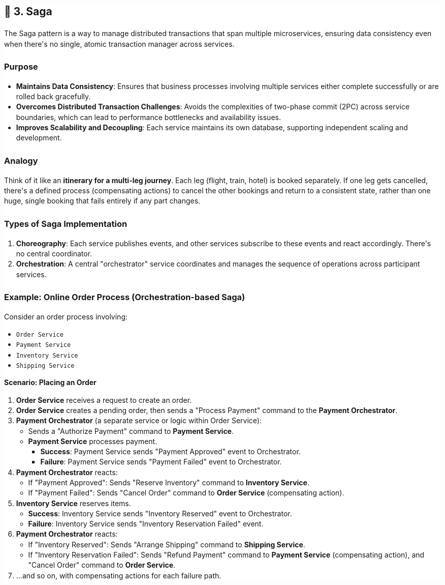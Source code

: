 
## 📨 3. Saga

The Saga pattern is a way to manage distributed transactions that span multiple microservices, ensuring data consistency even when there's no single, atomic transaction manager across services.

### Purpose

* **Maintains Data Consistency**: Ensures that business processes involving multiple services either complete successfully or are rolled back gracefully.
* **Overcomes Distributed Transaction Challenges**: Avoids the complexities of two-phase commit (2PC) across service boundaries, which can lead to performance bottlenecks and availability issues.
* **Improves Scalability and Decoupling**: Each service maintains its own database, supporting independent scaling and development.

### Analogy

Think of it like an **itinerary for a multi-leg journey**. Each leg (flight, train, hotel) is booked separately. If one leg gets cancelled, there's a defined process (compensating actions) to cancel the other bookings and return to a consistent state, rather than one huge, single booking that fails entirely if any part changes.

### Types of Saga Implementation

1.  **Choreography**: Each service publishes events, and other services subscribe to these events and react accordingly. There's no central coordinator.
2.  **Orchestration**: A central "orchestrator" service coordinates and manages the sequence of operations across participant services.

### Example: Online Order Process (Orchestration-based Saga)

Consider an order process involving:
* `Order Service`
* `Payment Service`
* `Inventory Service`
* `Shipping Service`

**Scenario: Placing an Order**

1.  **Order Service** receives a request to create an order.
2.  **Order Service** creates a pending order, then sends a "Process Payment" command to the **Payment Orchestrator**.
3.  **Payment Orchestrator** (a separate service or logic within Order Service):
    * Sends a "Authorize Payment" command to **Payment Service**.
    * **Payment Service** processes payment.
        * **Success**: Payment Service sends "Payment Approved" event to Orchestrator.
        * **Failure**: Payment Service sends "Payment Failed" event to Orchestrator.
4.  **Payment Orchestrator** reacts:
    * If "Payment Approved": Sends "Reserve Inventory" command to **Inventory Service**.
    * If "Payment Failed": Sends "Cancel Order" command to **Order Service** (compensating action).
5.  **Inventory Service** reserves items.
    * **Success**: Inventory Service sends "Inventory Reserved" event to Orchestrator.
    * **Failure**: Inventory Service sends "Inventory Reservation Failed" event.
6.  **Payment Orchestrator** reacts:
    * If "Inventory Reserved": Sends "Arrange Shipping" command to **Shipping Service**.
    * If "Inventory Reservation Failed": Sends "Refund Payment" command to **Payment Service** (compensating action), and "Cancel Order" command to **Order Service**.
7.  ...and so on, with compensating actions for each failure path.
